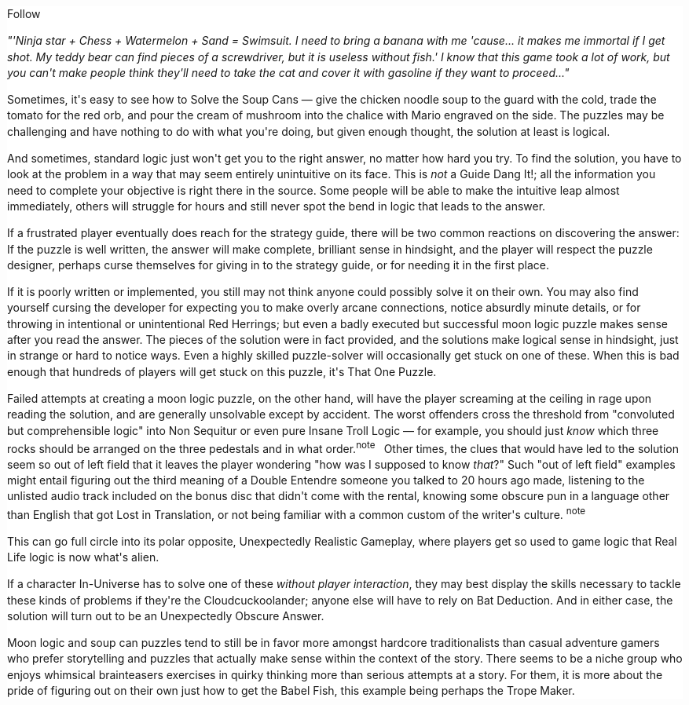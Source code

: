 Follow

_"'Ninja star + Chess + Watermelon + Sand = Swimsuit. I need to bring a banana with me 'cause... it makes me immortal if I get shot. My teddy bear can find pieces of a screwdriver, but it is useless without fish.' I know that this game took a lot of work, but you can't make people think they'll need to take the cat and cover it with gasoline if they want to proceed..."_

Sometimes, it's easy to see how to Solve the Soup Cans — give the chicken noodle soup to the guard with the cold, trade the tomato for the red orb, and pour the cream of mushroom into the chalice with Mario engraved on the side. The puzzles may be challenging and have nothing to do with what you're doing, but given enough thought, the solution at least is logical.

And sometimes, standard logic just won't get you to the right answer, no matter how hard you try. To find the solution, you have to look at the problem in a way that may seem entirely unintuitive on its face. This is _not_ a Guide Dang It!; all the information you need to complete your objective is right there in the source. Some people will be able to make the intuitive leap almost immediately, others will struggle for hours and still never spot the bend in logic that leads to the answer.

If a frustrated player eventually does reach for the strategy guide, there will be two common reactions on discovering the answer: If the puzzle is well written, the answer will make complete, brilliant sense in hindsight, and the player will respect the puzzle designer, perhaps curse themselves for giving in to the strategy guide, or for needing it in the first place.

If it is poorly written or implemented, you still may not think anyone could possibly solve it on their own. You may also find yourself cursing the developer for expecting you to make overly arcane connections, notice absurdly minute details, or for throwing in intentional or unintentional Red Herrings; but even a badly executed but successful moon logic puzzle makes sense after you read the answer. The pieces of the solution were in fact provided, and the solutions make logical sense in hindsight, just in strange or hard to notice ways. Even a highly skilled puzzle-solver will occasionally get stuck on one of these. When this is bad enough that hundreds of players will get stuck on this puzzle, it's That One Puzzle.

Failed attempts at creating a moon logic puzzle, on the other hand, will have the player screaming at the ceiling in rage upon reading the solution, and are generally unsolvable except by accident. The worst offenders cross the threshold from "convoluted but comprehensible logic" into Non Sequitur or even pure Insane Troll Logic — for example, you should just _know_ which three rocks should be arranged on the three pedestals and in what order.<sup>note&nbsp;</sup>  Other times, the clues that would have led to the solution seem so out of left field that it leaves the player wondering "how was I supposed to know _that_?" Such "out of left field" examples might entail figuring out the third meaning of a Double Entendre someone you talked to 20 hours ago made, listening to the unlisted audio track included on the bonus disc that didn't come with the rental, knowing some obscure pun in a language other than English that got Lost in Translation, or not being familiar with a common custom of the writer's culture. <sup>note&nbsp;</sup> 

This can go full circle into its polar opposite, Unexpectedly Realistic Gameplay, where players get so used to game logic that Real Life logic is now what's alien.

If a character In-Universe has to solve one of these _without player interaction_, they may best display the skills necessary to tackle these kinds of problems if they're the Cloudcuckoolander; anyone else will have to rely on Bat Deduction. And in either case, the solution will turn out to be an Unexpectedly Obscure Answer.

Moon logic and soup can puzzles tend to still be in favor more amongst hardcore traditionalists than casual adventure gamers who prefer storytelling and puzzles that actually make sense within the context of the story. There seems to be a niche group who enjoys whimsical brainteasers exercises in quirky thinking more than serious attempts at a story. For them, it is more about the pride of figuring out on their own just how to get the Babel Fish, this example being perhaps the Trope Maker.
